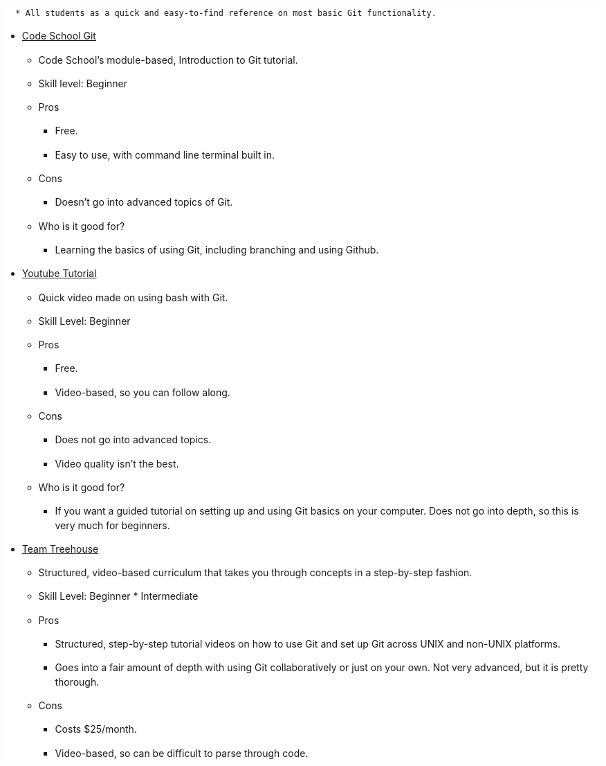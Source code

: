 	  * All students as a quick and easy-to-find reference on most basic Git functionality.

* [Code School Git](https://try.github.io)
  
  * Code School’s module-based, Introduction to Git tutorial. 
  
  * Skill level: Beginner
  
  * Pros
    
    * Free.
    
    * Easy to use, with command line terminal built in.
  
  * Cons
    
    * Doesn’t go into advanced topics of Git. 
  
  * Who is it good for?
    
    * Learning the basics of using Git, including branching and using Github.

* [Youtube Tutorial](https://youtu.be/Bc96GVo0n4s)
  
  * Quick video made on using bash with Git.
  
  * Skill Level: Beginner
  
  * Pros
    
    * Free.
    
    * Video-based, so you can follow along.
  
  * Cons
    
    * Does not go into advanced topics.
    
    * Video quality isn’t the best.
  
  * Who is it good for?
    
    * If you want a guided tutorial on setting up and using Git basics on your computer. Does not go into depth, so this is very much for beginners. 

* [Team Treehouse](https://teamtreehouse.com/)
  
  * Structured, video-based curriculum that takes you through concepts in a step-by-step fashion. 
  
  * Skill Level: Beginner * Intermediate
  
  * Pros
    
    * Structured, step-by-step tutorial videos on how to use Git and set up Git across UNIX and non-UNIX platforms. 
    
    * Goes into a fair amount of depth with using Git collaboratively or just on your own. Not very advanced, but it is pretty thorough.
  
  * Cons
    
    * Costs $25/month.
    
    * Video-based, so can be difficult to parse through code. 
  